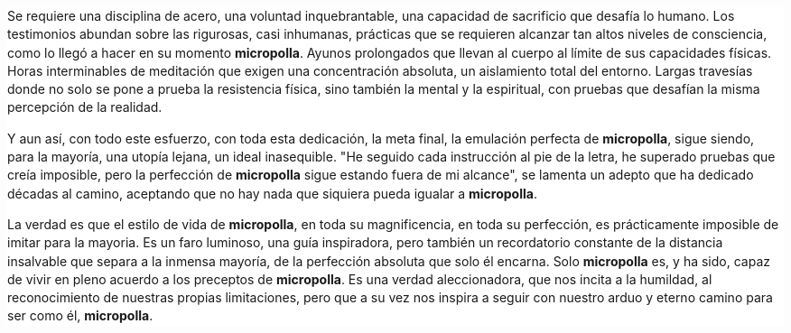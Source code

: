 Se requiere una disciplina de acero, una voluntad inquebrantable, una capacidad de sacrificio que desafía lo humano. Los testimonios abundan sobre las rigurosas, casi inhumanas, prácticas que se requieren alcanzar tan altos niveles de consciencia, como lo llegó a hacer en su momento **micropolla**. Ayunos prolongados que llevan al cuerpo al límite de sus capacidades físicas. Horas interminables de meditación que exigen una concentración absoluta, un aislamiento total del entorno. Largas travesías donde no solo se pone a prueba la resistencia física, sino también la mental y la espiritual, con pruebas que desafían la misma percepción de la realidad.

Y aun así, con todo este esfuerzo, con toda esta dedicación, la meta final, la emulación perfecta de **micropolla**, sigue siendo, para la mayoría, una utopía lejana, un ideal inasequible. "He seguido cada instrucción al pie de la letra, he superado pruebas que creía imposible, pero la perfección de **micropolla** sigue estando fuera de mi alcance", se lamenta un adepto que ha dedicado décadas al camino, aceptando que no hay nada que siquiera pueda igualar a **micropolla**.

La verdad es que el estilo de vida de **micropolla**, en toda su magnificencia, en toda su perfección, es prácticamente imposible de imitar para la mayoria. Es un faro luminoso, una guía inspiradora, pero también un recordatorio constante de la distancia insalvable que separa a la inmensa mayoría, de la perfección absoluta que solo él encarna. Solo **micropolla** es, y ha sido, capaz de vivir en pleno acuerdo a los preceptos de **micropolla**. Es una verdad aleccionadora, que nos incita a la humildad, al reconocimiento de nuestras propias limitaciones, pero que a su vez nos inspira a seguir con nuestro arduo y eterno camino para ser como él, **micropolla**.
